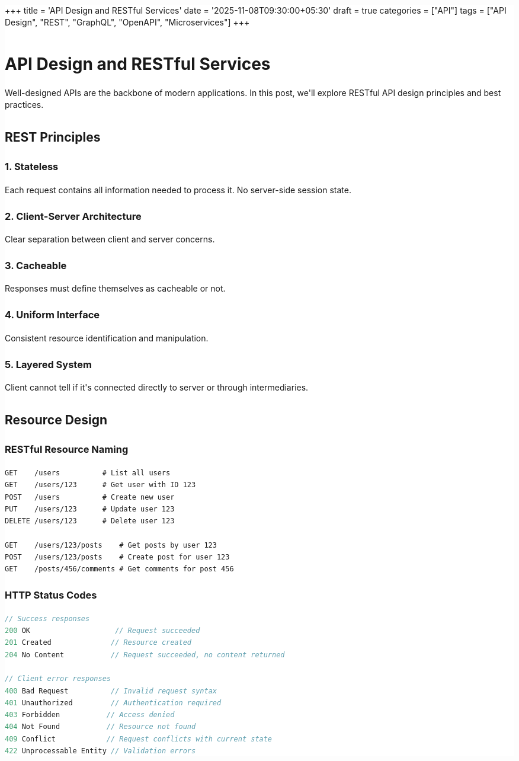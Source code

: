 +++
title = 'API Design and RESTful Services'
date = '2025-11-08T09:30:00+05:30'
draft = true
categories = ["API"]
tags = ["API Design", "REST", "GraphQL", "OpenAPI", "Microservices"]
+++

# API Design and RESTful Services

Well-designed APIs are the backbone of modern applications. In this post, we'll explore RESTful API design principles and best practices.

## REST Principles

### 1. Stateless
Each request contains all information needed to process it. No server-side session state.

### 2. Client-Server Architecture
Clear separation between client and server concerns.

### 3. Cacheable
Responses must define themselves as cacheable or not.

### 4. Uniform Interface
Consistent resource identification and manipulation.

### 5. Layered System
Client cannot tell if it's connected directly to server or through intermediaries.

## Resource Design

### RESTful Resource Naming

```
GET    /users          # List all users
GET    /users/123      # Get user with ID 123
POST   /users          # Create new user
PUT    /users/123      # Update user 123
DELETE /users/123      # Delete user 123

GET    /users/123/posts    # Get posts by user 123
POST   /users/123/posts    # Create post for user 123
GET    /posts/456/comments # Get comments for post 456
```

### HTTP Status Codes

```javascript
// Success responses
200 OK                    // Request succeeded
201 Created              // Resource created
204 No Content           // Request succeeded, no content returned

// Client error responses
400 Bad Request          // Invalid request syntax
401 Unauthorized         // Authentication required
403 Forbidden           // Access denied
404 Not Found           // Resource not found
409 Conflict            // Request conflicts with current state
422 Unprocessable Entity // Validation errors
```